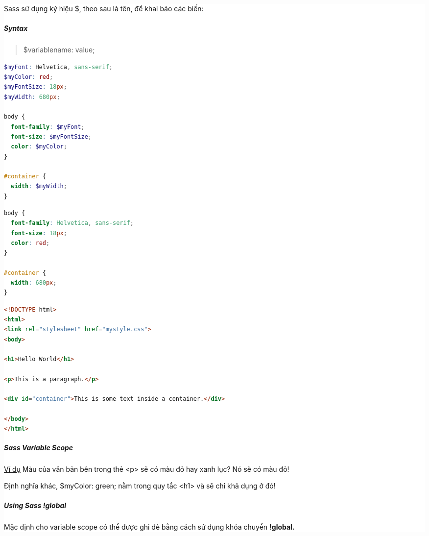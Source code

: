 Sass sử dụng ký hiệu $, theo sau là tên, để khai báo các biến:
##### Syntax
> $variablename: value;
``` scss
$myFont: Helvetica, sans-serif;
$myColor: red;
$myFontSize: 18px;
$myWidth: 680px;

body {
  font-family: $myFont;
  font-size: $myFontSize;
  color: $myColor;
}

#container {
  width: $myWidth;
}
```
``` css
body {
  font-family: Helvetica, sans-serif;
  font-size: 18px;
  color: red;
}

#container {
  width: 680px;
}
```
``` html
<!DOCTYPE html>
<html>
<link rel="stylesheet" href="mystyle.css">
<body>

<h1>Hello World</h1>

<p>This is a paragraph.</p>

<div id="container">This is some text inside a container.</div>

</body>
</html>     
```
##### Sass Variable Scope
[Ví dụ](https://www.w3schools.com/sass/showsass.php?filename=demo_sass_var1)
Màu của văn bản bên trong thẻ \<p> sẽ có màu đỏ hay xanh lục? Nó sẽ có màu đỏ!

Định nghĩa khác, $myColor: green; nằm trong quy tắc \<h1> và sẽ chỉ khả dụng ở đó!
##### Using Sass !global
Mặc định cho variable scope  có thể được ghi đè bằng cách sử dụng khóa chuyển **!global.**
